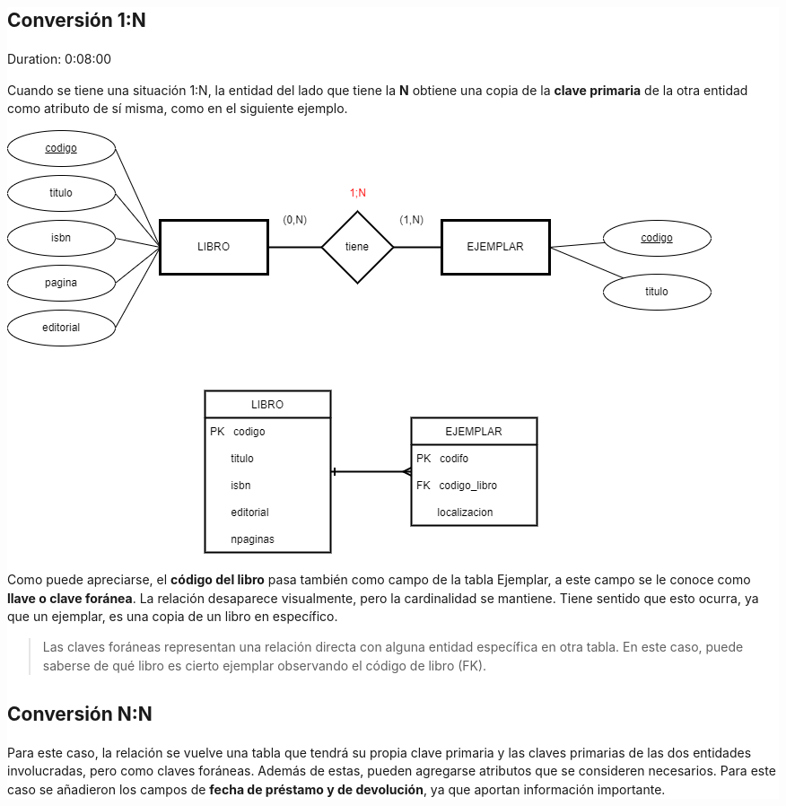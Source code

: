 ## Conversión 1:N 
Duration: 0:08:00

Cuando se tiene una situación 1:N, la entidad del lado que tiene la **N** obtiene una copia
de la **clave primaria** de la otra entidad como atributo de sí misma, como en el siguiente
ejemplo.

![enter image description here](https://github.com/vareladev/vareladev.github.io/blob/main/2022/bd/markdowns/img/laboratorio02/img4.png?raw=true)

Como puede apreciarse, el **código del libro** pasa también como campo de la tabla
Ejemplar, a este campo se le conoce como **llave o clave foránea**. La relación desaparece visualmente, pero la cardinalidad se mantiene. Tiene sentido que esto ocurra, ya que un ejemplar, es una copia de un libro en específico.

> Las claves foráneas representan una relación directa con alguna
> entidad específica en otra tabla. En este caso, puede saberse de qué
> libro es cierto ejemplar observando el código de libro (FK).

## Conversión N:N

Para este caso, la relación se vuelve una tabla que tendrá su propia clave primaria y las
claves primarias de las dos entidades involucradas, pero como claves foráneas.
Además de estas, pueden agregarse atributos que se consideren necesarios. Para este
caso se añadieron los campos de **fecha de préstamo y de devolución**, ya que aportan
información importante.
